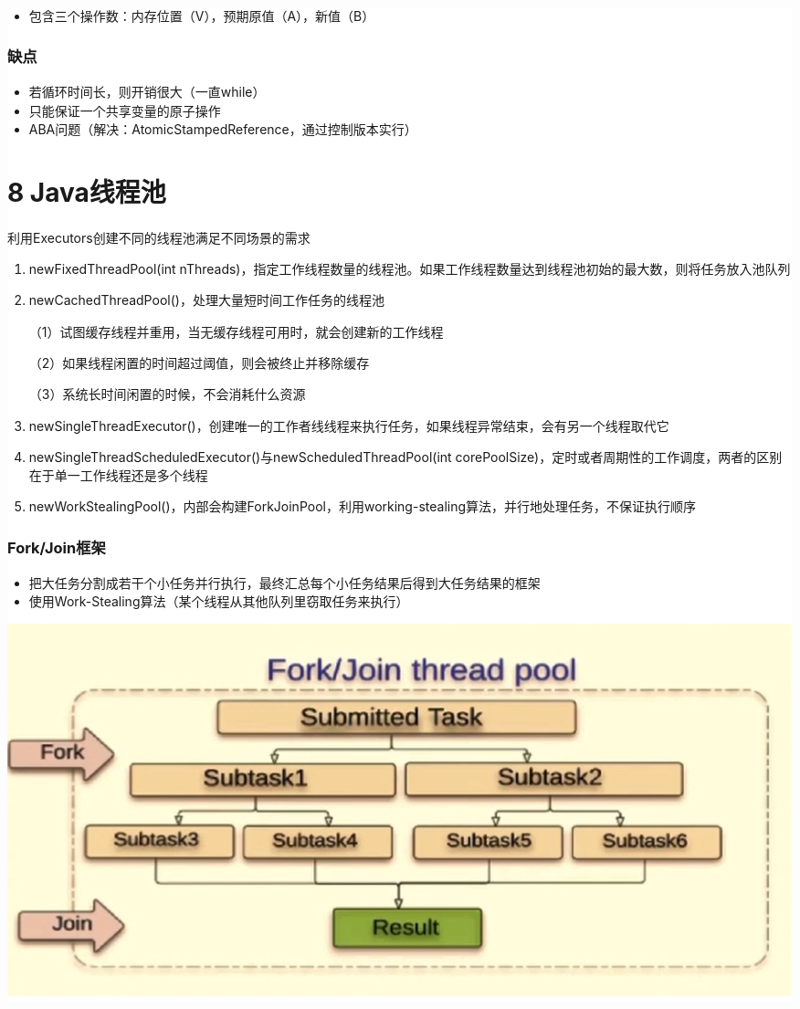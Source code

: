 - 包含三个操作数：内存位置（V），预期原值（A），新值（B）

### 缺点

- 若循环时间长，则开销很大（一直while）
- 只能保证一个共享变量的原子操作
- ABA问题（解决：AtomicStampedReference，通过控制版本实行）

# 8 Java线程池

利用Executors创建不同的线程池满足不同场景的需求

1. newFixedThreadPool(int nThreads)，指定工作线程数量的线程池。如果工作线程数量达到线程池初始的最大数，则将任务放入池队列

2. newCachedThreadPool()，处理大量短时间工作任务的线程池

   （1）试图缓存线程并重用，当无缓存线程可用时，就会创建新的工作线程

   （2）如果线程闲置的时间超过阈值，则会被终止并移除缓存

   （3）系统长时间闲置的时候，不会消耗什么资源

3. newSingleThreadExecutor()，创建唯一的工作者线线程来执行任务，如果线程异常结束，会有另一个线程取代它

4. newSingleThreadScheduledExecutor()与newScheduledThreadPool(int corePoolSize)，定时或者周期性的工作调度，两者的区别在于单一工作线程还是多个线程

5. newWorkStealingPool()，内部会构建ForkJoinPool，利用working-stealing算法，并行地处理任务，不保证执行顺序

### Fork/Join框架

- 把大任务分割成若干个小任务并行执行，最终汇总每个小任务结果后得到大任务结果的框架
- 使用Work-Stealing算法（某个线程从其他队列里窃取任务来执行）

![img](/assets/27.png)

